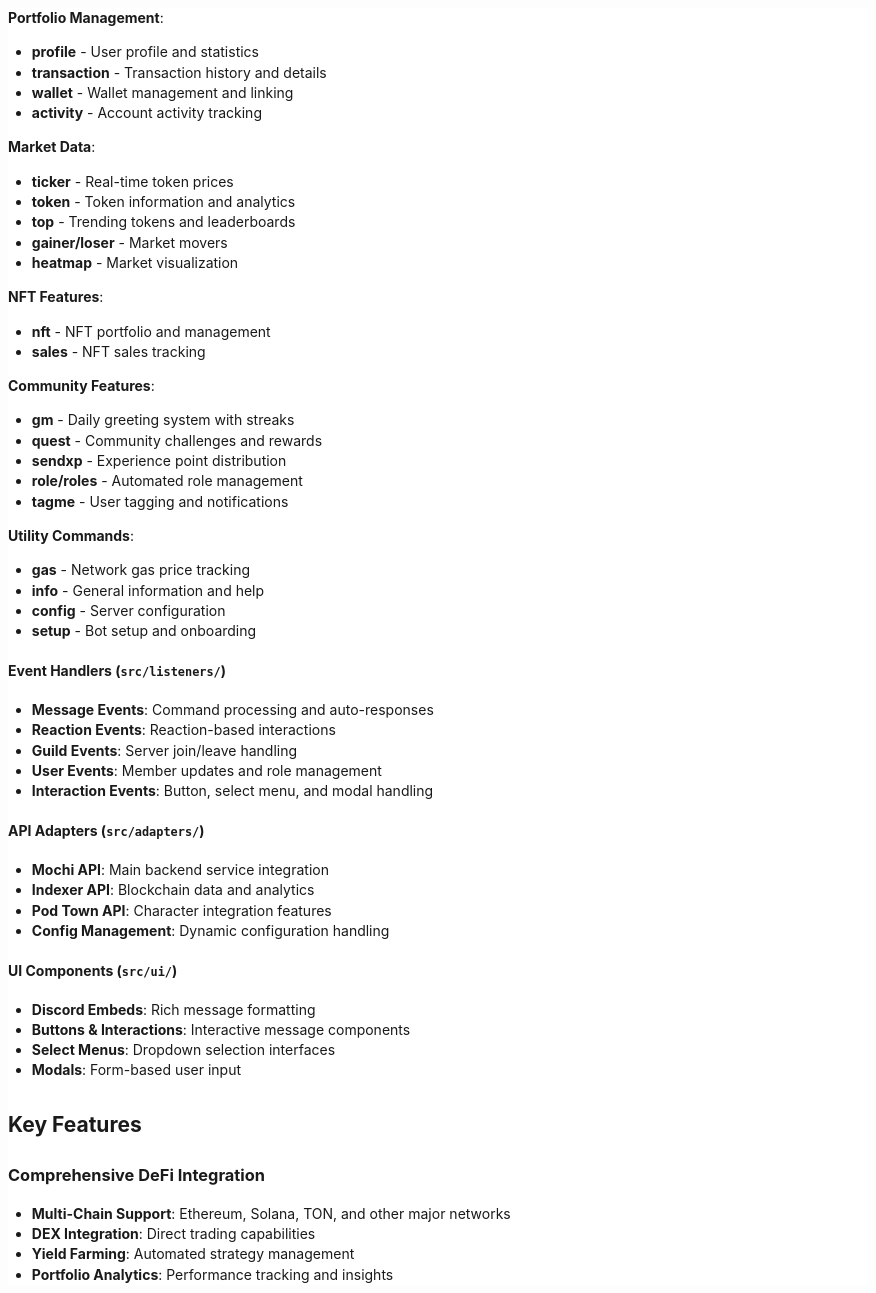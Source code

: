 **Portfolio Management**:
- **profile** - User profile and statistics
- **transaction** - Transaction history and details
- **wallet** - Wallet management and linking
- **activity** - Account activity tracking

**Market Data**:
- **ticker** - Real-time token prices
- **token** - Token information and analytics
- **top** - Trending tokens and leaderboards
- **gainer/loser** - Market movers
- **heatmap** - Market visualization

**NFT Features**:
- **nft** - NFT portfolio and management
- **sales** - NFT sales tracking

**Community Features**:
- **gm** - Daily greeting system with streaks
- **quest** - Community challenges and rewards
- **sendxp** - Experience point distribution
- **role/roles** - Automated role management
- **tagme** - User tagging and notifications

**Utility Commands**:
- **gas** - Network gas price tracking
- **info** - General information and help
- **config** - Server configuration
- **setup** - Bot setup and onboarding

#### Event Handlers (`src/listeners/`)
- **Message Events**: Command processing and auto-responses
- **Reaction Events**: Reaction-based interactions
- **Guild Events**: Server join/leave handling
- **User Events**: Member updates and role management
- **Interaction Events**: Button, select menu, and modal handling

#### API Adapters (`src/adapters/`)
- **Mochi API**: Main backend service integration
- **Indexer API**: Blockchain data and analytics
- **Pod Town API**: Character integration features
- **Config Management**: Dynamic configuration handling

#### UI Components (`src/ui/`)
- **Discord Embeds**: Rich message formatting
- **Buttons & Interactions**: Interactive message components
- **Select Menus**: Dropdown selection interfaces
- **Modals**: Form-based user input

## Key Features

### Comprehensive DeFi Integration
- **Multi-Chain Support**: Ethereum, Solana, TON, and other major networks
- **DEX Integration**: Direct trading capabilities
- **Yield Farming**: Automated strategy management
- **Portfolio Analytics**: Performance tracking and insights
